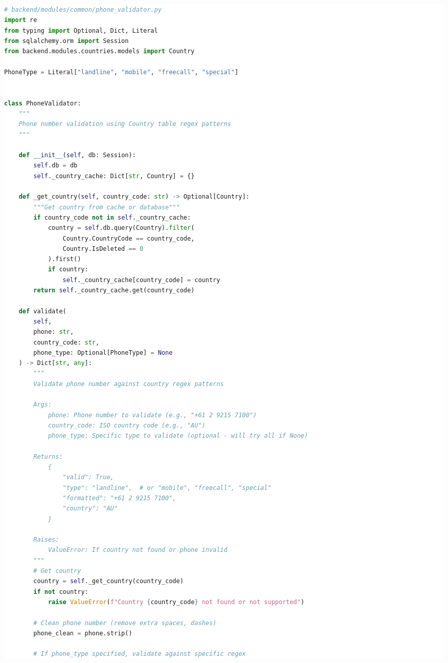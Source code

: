 ```python
# backend/modules/common/phone_validator.py
import re
from typing import Optional, Dict, Literal
from sqlalchemy.orm import Session
from backend.modules.countries.models import Country

PhoneType = Literal["landline", "mobile", "freecall", "special"]


class PhoneValidator:
    """
    Phone number validation using Country table regex patterns
    """
    
    def __init__(self, db: Session):
        self.db = db
        self._country_cache: Dict[str, Country] = {}
    
    def _get_country(self, country_code: str) -> Optional[Country]:
        """Get country from cache or database"""
        if country_code not in self._country_cache:
            country = self.db.query(Country).filter(
                Country.CountryCode == country_code,
                Country.IsDeleted == 0
            ).first()
            if country:
                self._country_cache[country_code] = country
        return self._country_cache.get(country_code)
    
    def validate(
        self, 
        phone: str, 
        country_code: str, 
        phone_type: Optional[PhoneType] = None
    ) -> Dict[str, any]:
        """
        Validate phone number against country regex patterns
        
        Args:
            phone: Phone number to validate (e.g., "+61 2 9215 7100")
            country_code: ISO country code (e.g., "AU")
            phone_type: Specific type to validate (optional - will try all if None)
            
        Returns:
            {
                "valid": True,
                "type": "landline",  # or "mobile", "freecall", "special"
                "formatted": "+61 2 9215 7100",
                "country": "AU"
            }
            
        Raises:
            ValueError: If country not found or phone invalid
        """
        # Get country
        country = self._get_country(country_code)
        if not country:
            raise ValueError(f"Country {country_code} not found or not supported")
        
        # Clean phone number (remove extra spaces, dashes)
        phone_clean = phone.strip()
        
        # If phone_type specified, validate against specific regex
```